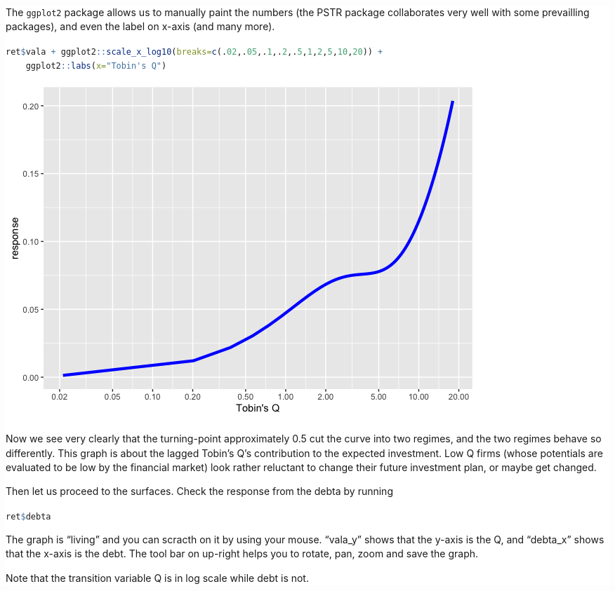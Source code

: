 The `ggplot2` package allows us to manually paint the numbers (the PSTR
package collaborates very well with some prevailling packages), and even
the label on x-axis (and many more).

``` r
ret$vala + ggplot2::scale_x_log10(breaks=c(.02,.05,.1,.2,.5,1,2,5,10,20)) +
    ggplot2::labs(x="Tobin's Q")
```

![](rmd_files/README-vala2-1.png)

Now we see very clearly that the turning-point approximately 0.5 cut the
curve into two regimes, and the two regimes behave so differently. This
graph is about the lagged Tobin’s Q’s contribution to the expected
investment. Low Q firms (whose potentials are evaluated to be low by the
financial market) look rather reluctant to change their future
investment plan, or maybe get changed.

Then let us proceed to the surfaces. Check the response from the debta
by running

``` r
ret$debta
```

The graph is “living” and you can scracth on it by using your mouse.
“vala_y” shows that the y-axis is the Q, and “debta_x” shows that the
x-axis is the debt. The tool bar on up-right helps you to rotate, pan,
zoom and save the graph.

Note that the transition variable Q is in log scale while debt is not.
